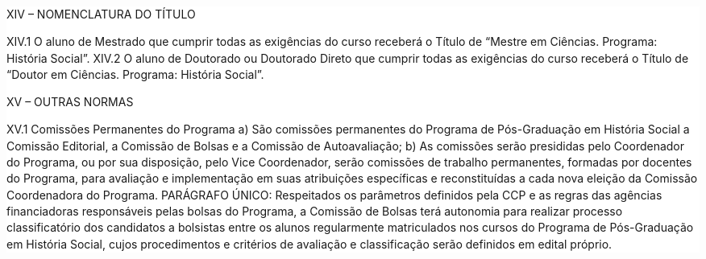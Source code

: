 XIV – NOMENCLATURA DO TÍTULO

XIV.1 O aluno de Mestrado que cumprir todas as exigências do curso receberá o Título de “Mestre em Ciências. Programa: História Social”.
XIV.2 O aluno de Doutorado ou Doutorado Direto que cumprir todas as exigências do curso receberá o Título de “Doutor em Ciências. Programa: História Social”.

XV – OUTRAS NORMAS

XV.1 Comissões Permanentes do Programa
a) São comissões permanentes do Programa de Pós-Graduação em História Social a Comissão Editorial, a Comissão de Bolsas e a Comissão de Autoavaliação;
b) As comissões serão presididas pelo Coordenador do Programa, ou por sua disposição, pelo Vice Coordenador, serão comissões de trabalho permanentes, formadas por docentes do Programa, para avaliação e implementação em suas atribuições específicas e reconstituídas a cada nova eleição da Comissão Coordenadora do Programa.
PARÁGRAFO ÚNICO: Respeitados os parâmetros definidos pela CCP e as regras das agências financiadoras responsáveis pelas bolsas do Programa, a Comissão de Bolsas terá autonomia para realizar processo classificatório dos candidatos a bolsistas entre os alunos regularmente matriculados nos cursos do Programa de Pós-Graduação em História Social, cujos procedimentos e critérios de avaliação e classificação serão definidos em edital próprio.